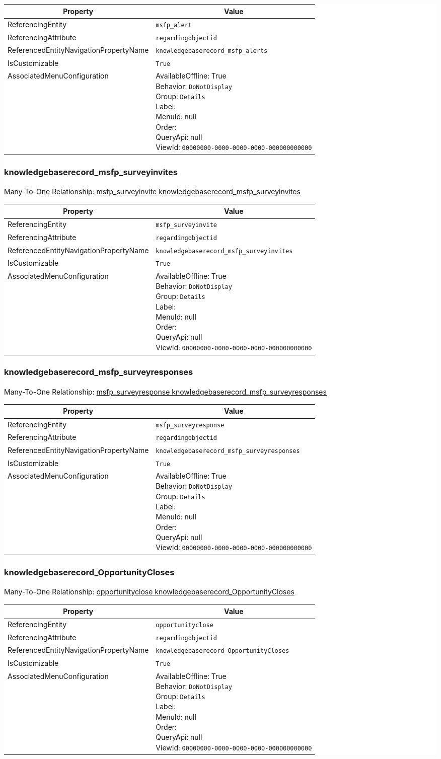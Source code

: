 |Property|Value|
|---|---|
|ReferencingEntity|`msfp_alert`|
|ReferencingAttribute|`regardingobjectid`|
|ReferencedEntityNavigationPropertyName|`knowledgebaserecord_msfp_alerts`|
|IsCustomizable|`True`|
|AssociatedMenuConfiguration|AvailableOffline: True<br />Behavior: `DoNotDisplay`<br />Group: `Details`<br />Label: <br />MenuId: null<br />Order: <br />QueryApi: null<br />ViewId: `00000000-0000-0000-0000-000000000000`|

### <a name="BKMK_knowledgebaserecord_msfp_surveyinvites"></a> knowledgebaserecord_msfp_surveyinvites

Many-To-One Relationship: [msfp_surveyinvite knowledgebaserecord_msfp_surveyinvites](msfp_surveyinvite.md#BKMK_knowledgebaserecord_msfp_surveyinvites)

|Property|Value|
|---|---|
|ReferencingEntity|`msfp_surveyinvite`|
|ReferencingAttribute|`regardingobjectid`|
|ReferencedEntityNavigationPropertyName|`knowledgebaserecord_msfp_surveyinvites`|
|IsCustomizable|`True`|
|AssociatedMenuConfiguration|AvailableOffline: True<br />Behavior: `DoNotDisplay`<br />Group: `Details`<br />Label: <br />MenuId: null<br />Order: <br />QueryApi: null<br />ViewId: `00000000-0000-0000-0000-000000000000`|

### <a name="BKMK_knowledgebaserecord_msfp_surveyresponses"></a> knowledgebaserecord_msfp_surveyresponses

Many-To-One Relationship: [msfp_surveyresponse knowledgebaserecord_msfp_surveyresponses](msfp_surveyresponse.md#BKMK_knowledgebaserecord_msfp_surveyresponses)

|Property|Value|
|---|---|
|ReferencingEntity|`msfp_surveyresponse`|
|ReferencingAttribute|`regardingobjectid`|
|ReferencedEntityNavigationPropertyName|`knowledgebaserecord_msfp_surveyresponses`|
|IsCustomizable|`True`|
|AssociatedMenuConfiguration|AvailableOffline: True<br />Behavior: `DoNotDisplay`<br />Group: `Details`<br />Label: <br />MenuId: null<br />Order: <br />QueryApi: null<br />ViewId: `00000000-0000-0000-0000-000000000000`|

### <a name="BKMK_knowledgebaserecord_OpportunityCloses"></a> knowledgebaserecord_OpportunityCloses

Many-To-One Relationship: [opportunityclose knowledgebaserecord_OpportunityCloses](opportunityclose.md#BKMK_knowledgebaserecord_OpportunityCloses)

|Property|Value|
|---|---|
|ReferencingEntity|`opportunityclose`|
|ReferencingAttribute|`regardingobjectid`|
|ReferencedEntityNavigationPropertyName|`knowledgebaserecord_OpportunityCloses`|
|IsCustomizable|`True`|
|AssociatedMenuConfiguration|AvailableOffline: True<br />Behavior: `DoNotDisplay`<br />Group: `Details`<br />Label: <br />MenuId: null<br />Order: <br />QueryApi: null<br />ViewId: `00000000-0000-0000-0000-000000000000`|
